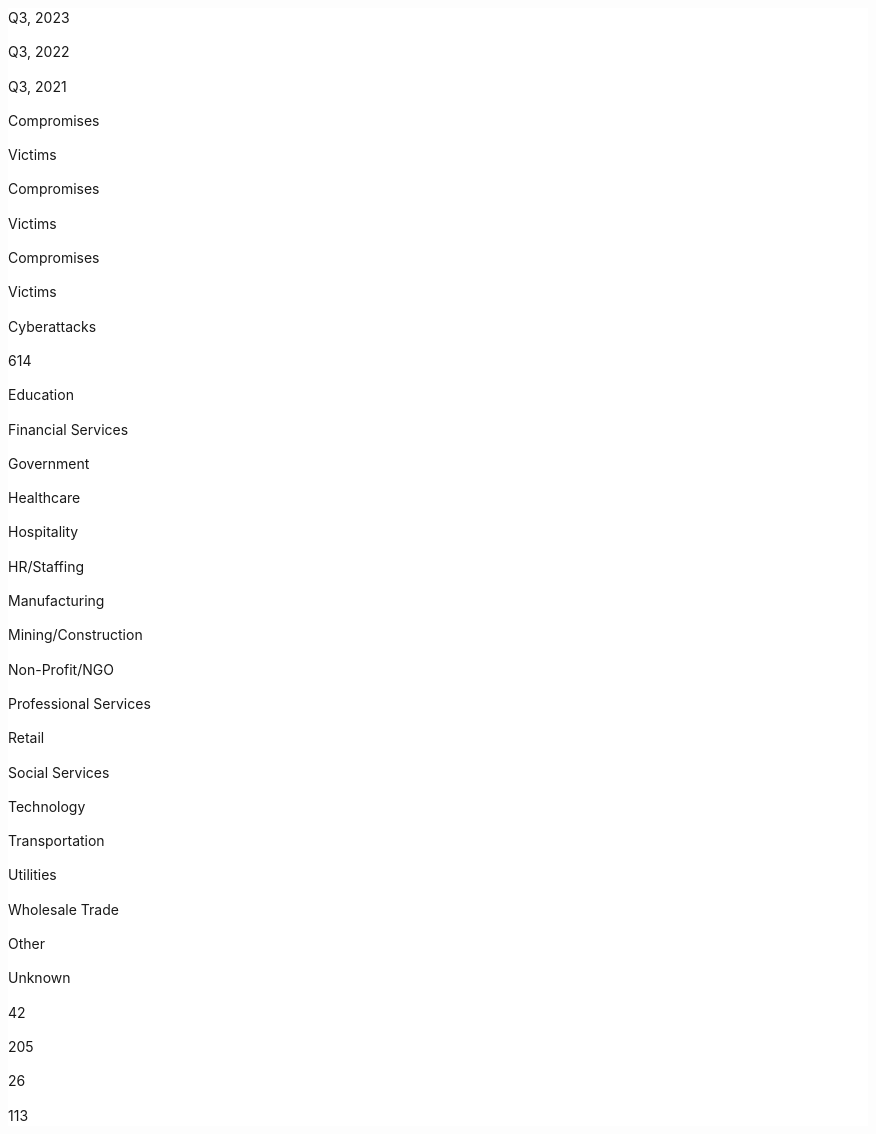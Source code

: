 Q3, 2023

Q3, 2022

Q3, 2021

Compromises

Victims

Compromises

Victims

Compromises

Victims

Cyberattacks

614

Education

Financial Services

Government

Healthcare

Hospitality

HR/Staffing

Manufacturing

Mining/Construction

Non\-Profit/NGO

Professional Services

Retail

Social Services

Technology

Transportation

Utilities

Wholesale Trade

Other

Unknown

42

205

26

113
